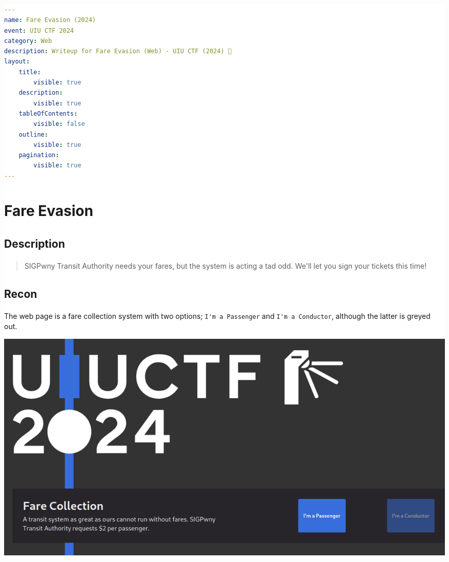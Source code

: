 ```yaml
---
name: Fare Evasion (2024)
event: UIU CTF 2024
category: Web
description: Writeup for Fare Evasion (Web) - UIU CTF (2024) 💜
layout:
    title:
        visible: true
    description:
        visible: true
    tableOfContents:
        visible: false
    outline:
        visible: true
    pagination:
        visible: true
---
```


# Fare Evasion

## Description

> SIGPwny Transit Authority needs your fares, but the system is acting a tad odd. We'll let you sign your tickets this time!

## Recon

The web page is a fare collection system with two options; `I'm a Passenger` and `I'm a Conductor`, although the latter is greyed out.

![](./images/1.png)
